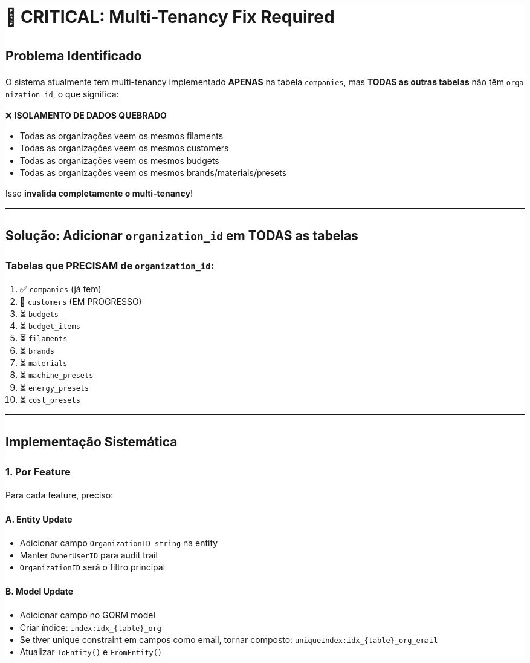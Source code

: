 # 🚨 CRITICAL: Multi-Tenancy Fix Required

## Problema Identificado

O sistema atualmente tem multi-tenancy implementado **APENAS** na tabela `companies`, mas **TODAS as outras tabelas** não têm `organization_id`, o que significa:

❌ **ISOLAMENTO DE DADOS QUEBRADO**
- Todas as organizações veem os mesmos filaments
- Todas as organizações veem os mesmos customers  
- Todas as organizações veem os mesmos budgets
- Todas as organizações veem os mesmos brands/materials/presets

Isso **invalida completamente o multi-tenancy**!

---

## Solução: Adicionar `organization_id` em TODAS as tabelas

### Tabelas que PRECISAM de `organization_id`:

1. ✅ `companies` (já tem)
2. 🔄 `customers` (EM PROGRESSO)
3. ⏳ `budgets`
4. ⏳ `budget_items`
5. ⏳ `filaments`
6. ⏳ `brands`
7. ⏳ `materials`
8. ⏳ `machine_presets`
9. ⏳ `energy_presets`
10. ⏳ `cost_presets`

---

## Implementação Sistemática

### 1. Por Feature

Para cada feature, preciso:

#### A. Entity Update
- Adicionar campo `OrganizationID string` na entity
- Manter `OwnerUserID` para audit trail
- `OrganizationID` será o filtro principal

#### B. Model Update  
- Adicionar campo no GORM model
- Criar índice: `index:idx_{table}_org`
- Se tiver unique constraint em campos como email, tornar composto: `uniqueIndex:idx_{table}_org_email`
- Atualizar `ToEntity()` e `FromEntity()`
